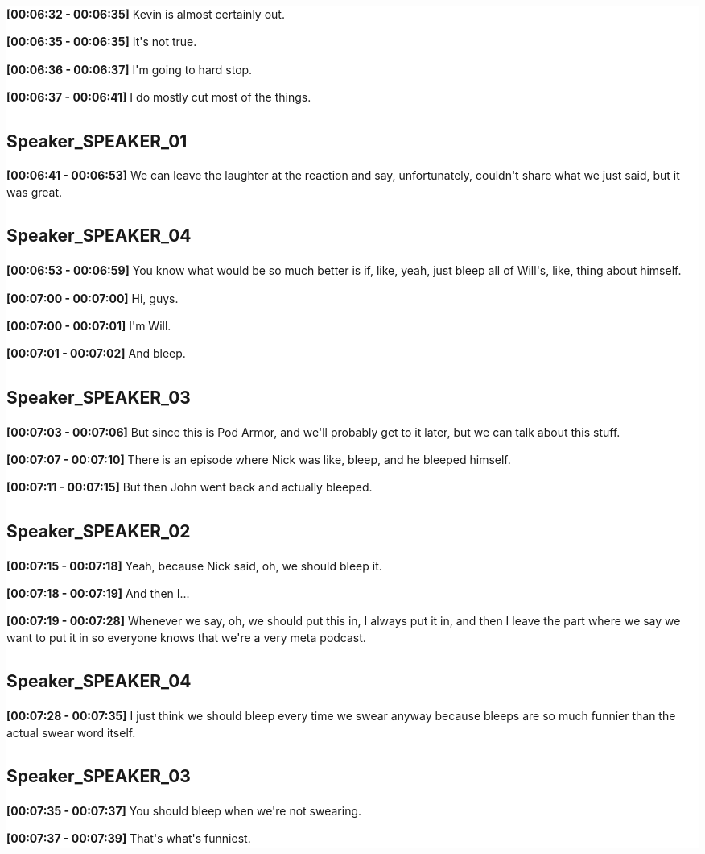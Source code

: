 **[00:06:32 - 00:06:35]** Kevin is almost certainly out.

**[00:06:35 - 00:06:35]** It's not true.

**[00:06:36 - 00:06:37]** I'm going to hard stop.

**[00:06:37 - 00:06:41]** I do mostly cut most of the things.


## Speaker_SPEAKER_01

**[00:06:41 - 00:06:53]** We can leave the laughter at the reaction and say, unfortunately, couldn't share what we just said, but it was great.


## Speaker_SPEAKER_04

**[00:06:53 - 00:06:59]** You know what would be so much better is if, like, yeah, just bleep all of Will's, like, thing about himself.

**[00:07:00 - 00:07:00]** Hi, guys.

**[00:07:00 - 00:07:01]** I'm Will.

**[00:07:01 - 00:07:02]** And bleep.


## Speaker_SPEAKER_03

**[00:07:03 - 00:07:06]** But since this is Pod Armor, and we'll probably get to it later, but we can talk about this stuff.

**[00:07:07 - 00:07:10]** There is an episode where Nick was like, bleep, and he bleeped himself.

**[00:07:11 - 00:07:15]** But then John went back and actually bleeped.


## Speaker_SPEAKER_02

**[00:07:15 - 00:07:18]** Yeah, because Nick said, oh, we should bleep it.

**[00:07:18 - 00:07:19]** And then I...

**[00:07:19 - 00:07:28]** Whenever we say, oh, we should put this in, I always put it in, and then I leave the part where we say we want to put it in so everyone knows that we're a very meta podcast.


## Speaker_SPEAKER_04

**[00:07:28 - 00:07:35]** I just think we should bleep every time we swear anyway because bleeps are so much funnier than the actual swear word itself.


## Speaker_SPEAKER_03

**[00:07:35 - 00:07:37]** You should bleep when we're not swearing.

**[00:07:37 - 00:07:39]** That's what's funniest.
